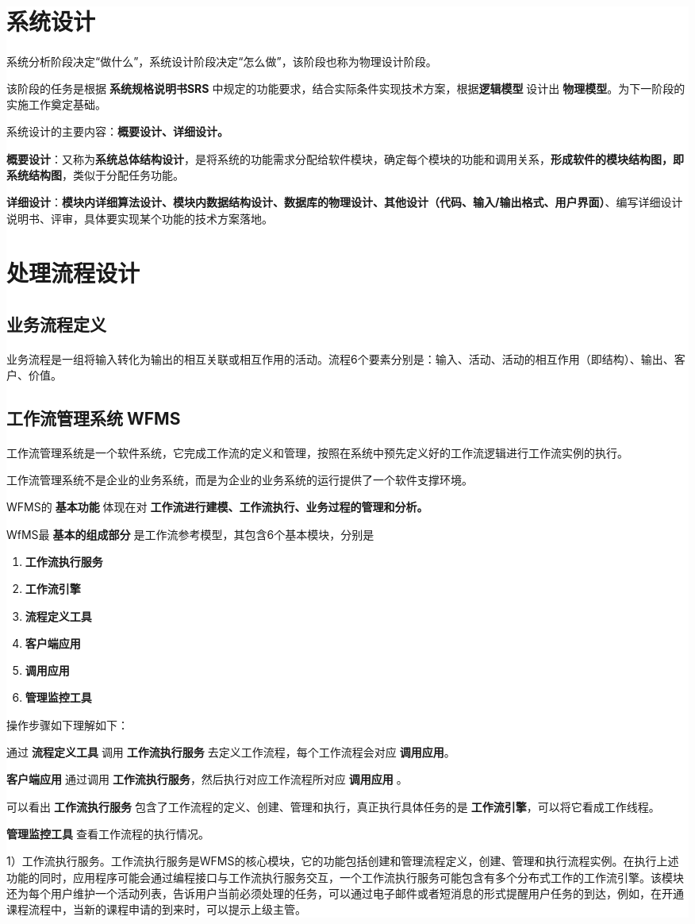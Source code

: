 # 系统设计

系统分析阶段决定“做什么”，系统设计阶段决定“怎么做”，该阶段也称为物理设计阶段。

该阶段的任务是根据 **系统规格说明书SRS** 中规定的功能要求，结合实际条件实现技术方案，根据**逻辑模型** 设计出 **物理模型**。为下一阶段的实施工作奠定基础。

系统设计的主要内容：**概要设计、详细设计。**

**概要设计**：又称为**系统总体结构设计**，是将系统的功能需求分配给软件模块，确定每个模块的功能和调用关系，**形成软件的模块结构图，即系统结构图**，类似于分配任务功能。

**详细设计**：**模块内详细算法设计、模块内数据结构设计、数据库的物理设计、其他设计（代码、输入/输出格式、用户界面）**、编写详细设计说明书、评审，具体要实现某个功能的技术方案落地。



# 处理流程设计

## 业务流程定义

业务流程是一组将输入转化为输出的相互关联或相互作用的活动。流程6个要素分别是：输入、活动、活动的相互作用（即结构）、输出、客户、价值。

## 工作流管理系统 WFMS

工作流管理系统是一个软件系统，它完成工作流的定义和管理，按照在系统中预先定义好的工作流逻辑进行工作流实例的执行。

工作流管理系统不是企业的业务系统，而是为企业的业务系统的运行提供了一个软件支撑环境。

WFMS的 **基本功能** 体现在对 **工作流进行建模、工作流执行、业务过程的管理和分析。**

WfMS最 **基本的组成部分** 是工作流参考模型，其包含6个基本模块，分别是

1. **工作流执行服务**

2. **工作流引擎**

3. **流程定义工具**

4. **客户端应用**

5. **调用应用**

6. **管理监控工具**

    

操作步骤如下理解如下：

通过 **流程定义工具** 调用 **工作流执行服务** 去定义工作流程，每个工作流程会对应 **调用应用**。

**客户端应用** 通过调用 **工作流执行服务**，然后执行对应工作流程所对应 **调用应用** 。

可以看出 **工作流执行服务** 包含了工作流程的定义、创建、管理和执行，真正执行具体任务的是 **工作流引擎**，可以将它看成工作线程。

**管理监控工具** 查看工作流程的执行情况。



1）工作流执行服务。工作流执行服务是WFMS的核心模块，它的功能包括创建和管理流程定义，创建、管理和执行流程实例。在执行上述功能的同时，应用程序可能会通过编程接口与工作流执行服务交互，一个工作流执行服务可能包含有多个分布式工作的工作流引擎。该模块还为每个用户维护一个活动列表，告诉用户当前必须处理的任务，可以通过电子邮件或者短消息的形式提醒用户任务的到达，例如，在开通课程流程中，当新的课程申请的到来时，可以提示上级主管。
